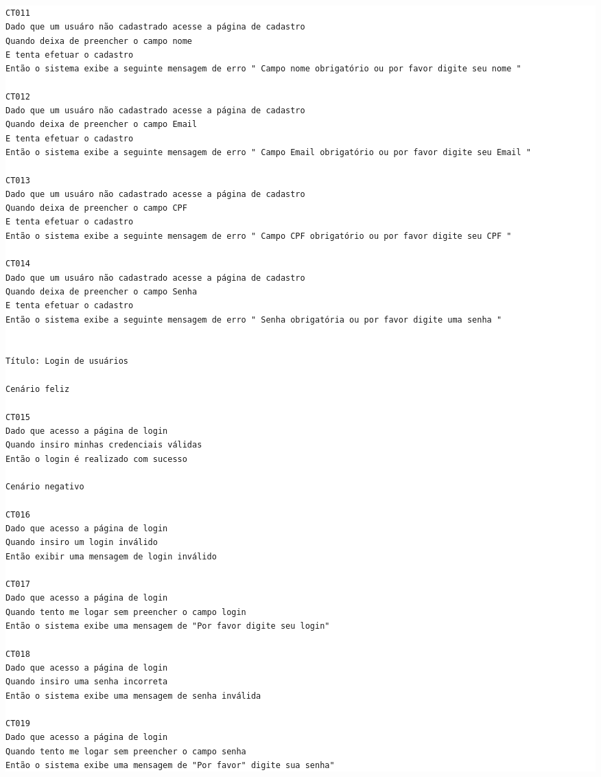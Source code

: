 	CT011
	Dado que um usuáro não cadastrado acesse a página de cadastro
	Quando deixa de preencher o campo nome
	E tenta efetuar o cadastro
	Então o sistema exibe a seguinte mensagem de erro " Campo nome obrigatório ou por favor digite seu nome "
	
	CT012
	Dado que um usuáro não cadastrado acesse a página de cadastro
	Quando deixa de preencher o campo Email
	E tenta efetuar o cadastro
	Então o sistema exibe a seguinte mensagem de erro " Campo Email obrigatório ou por favor digite seu Email "
	
	CT013
	Dado que um usuáro não cadastrado acesse a página de cadastro
	Quando deixa de preencher o campo CPF
	E tenta efetuar o cadastro
	Então o sistema exibe a seguinte mensagem de erro " Campo CPF obrigatório ou por favor digite seu CPF "
	
	CT014
	Dado que um usuáro não cadastrado acesse a página de cadastro
	Quando deixa de preencher o campo Senha
	E tenta efetuar o cadastro
	Então o sistema exibe a seguinte mensagem de erro " Senha obrigatória ou por favor digite uma senha "
	
	
	Título: Login de usuários
	
	Cenário feliz
	
	CT015
	Dado que acesso a página de login
	Quando insiro minhas credenciais válidas
	Então o login é realizado com sucesso
	
	Cenário negativo
	
	CT016
	Dado que acesso a página de login
	Quando insiro um login inválido
	Então exibir uma mensagem de login inválido
	
	CT017
	Dado que acesso a página de login
	Quando tento me logar sem preencher o campo login
	Então o sistema exibe uma mensagem de "Por favor digite seu login"
	
	CT018
	Dado que acesso a página de login
	Quando insiro uma senha incorreta
	Então o sistema exibe uma mensagem de senha inválida
	
	CT019
	Dado que acesso a página de login
	Quando tento me logar sem preencher o campo senha
	Então o sistema exibe uma mensagem de "Por favor" digite sua senha"
	